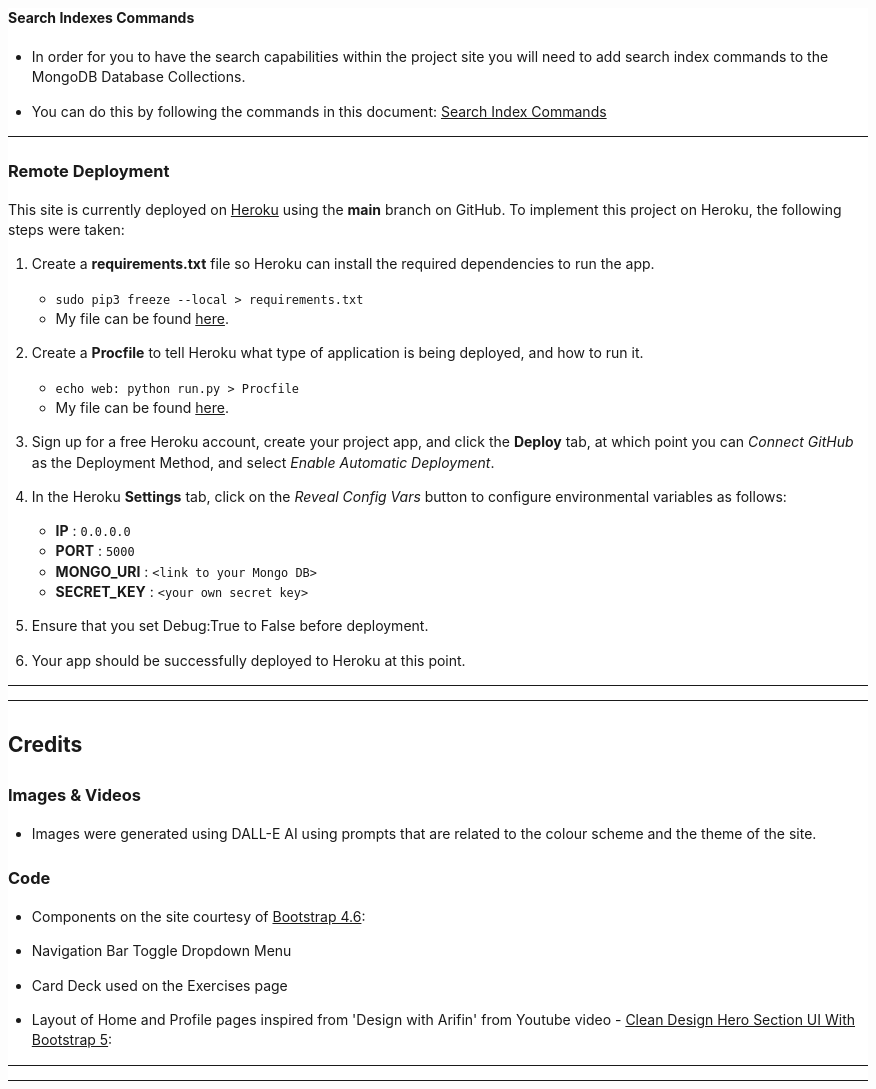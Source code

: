 #### Search Indexes Commands

- In order for you to have the search capabilities within the project site you will need to add search index commands to the MongoDB Database Collections.

- You can do this by following the commands in this document: [Search Index Commands](/docs/search-index-cmd.md)

---

### Remote Deployment

This site is currently deployed on [Heroku](https://www.heroku.com/) using the **main** branch on GitHub. To implement this project on Heroku, the following steps were taken:

1. Create a **requirements.txt** file so Heroku can install the required dependencies to run the app.
   - `sudo pip3 freeze --local > requirements.txt`
   - My file can be found [here](requirements.txt).
2. Create a **Procfile** to tell Heroku what type of application is being deployed, and how to run it.
   - `echo web: python run.py > Procfile`
   - My file can be found [here](Procfile).

3. Sign up for a free Heroku account, create your project app, and click the **Deploy** tab, at which point you can *Connect GitHub* as the Deployment Method, and select *Enable Automatic Deployment*.
4. In the Heroku **Settings** tab, click on the *Reveal Config Vars* button to configure environmental variables as follows:
   - **IP** : `0.0.0.0`
   - **PORT** : `5000`
   - **MONGO_URI** : `<link to your Mongo DB>`
   - **SECRET_KEY** : `<your own secret key>`

5. Ensure that you set Debug:True to False before deployment.
6. Your app should be successfully deployed to Heroku at this point.

---
---

## Credits

### Images & Videos

- Images were generated using DALL-E AI using prompts that are related to the colour scheme and the theme of the site.

### Code

- Components on the site courtesy of [Bootstrap 4.6](https://getbootstrap.com/docs/5/):
- Navigation Bar Toggle Dropdown Menu
- Card Deck used on the Exercises page

- Layout of Home and Profile pages inspired from 'Design with Arifin' from Youtube video - [Clean Design Hero Section UI With Bootstrap 5](https://www.youtube.com/watch?v=tfcvq5dm1LM&list=WL&index=2&t=37s):

---
---